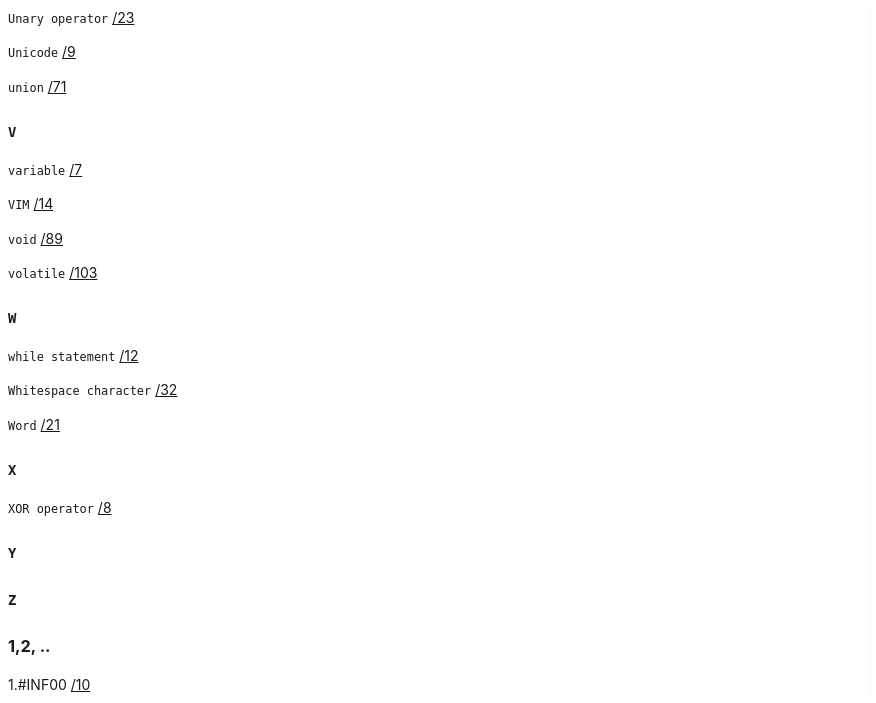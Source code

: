 `Unary operator`
 [/23](/23)



`Unicode`
 [/9](/9)



`union`
 [/71](/71)

### `V`

`variable`
 [/7](/7)



`VIM`
 [/14](/14)



`void`
 [/89](/89)



`volatile`
 [/103](/103)

### `W`

`while statement`
 [/12](/12)



`Whitespace character`
 [/32](/32)



`Word`
 [/21](/21)

### `X`

`XOR operator`
 [/8](/8)

### `Y`
### `Z`

### 1,2, ..

1.#INF00
 [/10](/10)
